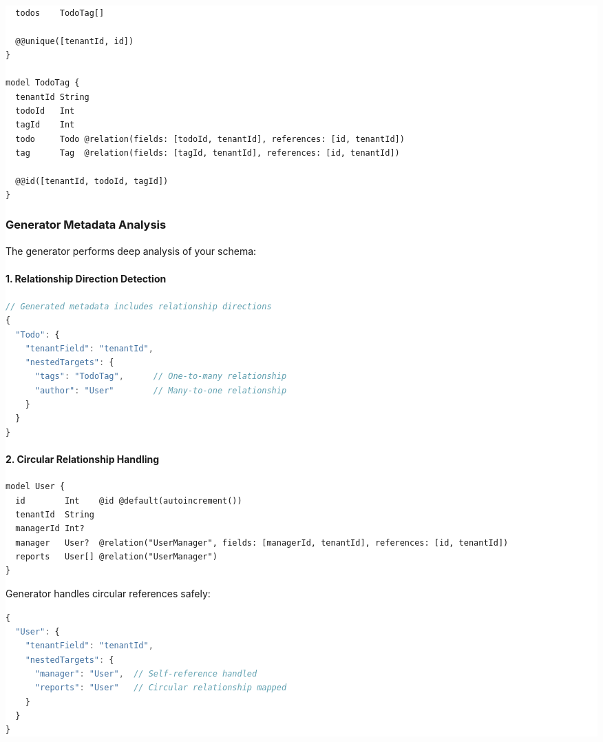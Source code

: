 ```prisma
  todos    TodoTag[]

  @@unique([tenantId, id])
}

model TodoTag {
  tenantId String
  todoId   Int
  tagId    Int
  todo     Todo @relation(fields: [todoId, tenantId], references: [id, tenantId])
  tag      Tag  @relation(fields: [tagId, tenantId], references: [id, tenantId])

  @@id([tenantId, todoId, tagId])
}
```

### Generator Metadata Analysis

The generator performs deep analysis of your schema:

#### 1. Relationship Direction Detection

```typescript
// Generated metadata includes relationship directions
{
  "Todo": {
    "tenantField": "tenantId",
    "nestedTargets": {
      "tags": "TodoTag",      // One-to-many relationship
      "author": "User"        // Many-to-one relationship
    }
  }
}
```

#### 2. Circular Relationship Handling

```prisma
model User {
  id        Int    @id @default(autoincrement())
  tenantId  String
  managerId Int?
  manager   User?  @relation("UserManager", fields: [managerId, tenantId], references: [id, tenantId])
  reports   User[] @relation("UserManager")
}
```

Generator handles circular references safely:
```typescript
{
  "User": {
    "tenantField": "tenantId",
    "nestedTargets": {
      "manager": "User",  // Self-reference handled
      "reports": "User"   // Circular relationship mapped
    }
  }
}
```


  [modelName: string]: {
